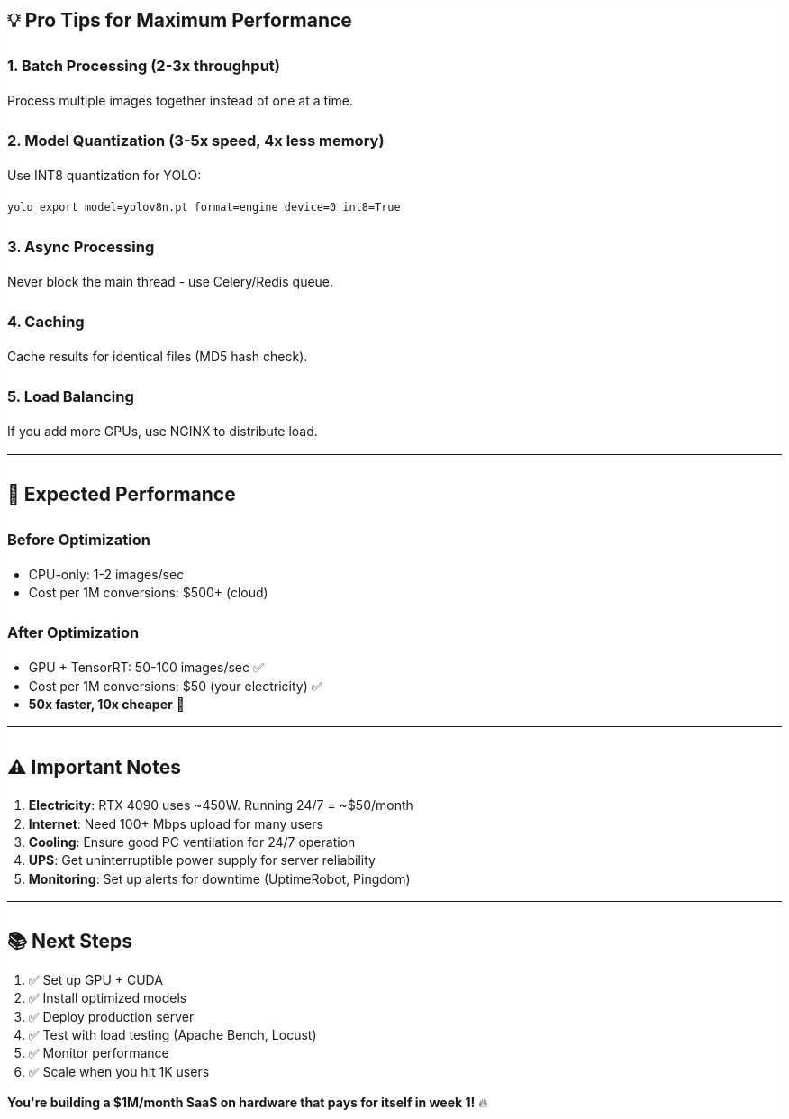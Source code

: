 
## 💡 Pro Tips for Maximum Performance

### **1. Batch Processing** (2-3x throughput)
Process multiple images together instead of one at a time.

### **2. Model Quantization** (3-5x speed, 4x less memory)
Use INT8 quantization for YOLO:
```bash
yolo export model=yolov8n.pt format=engine device=0 int8=True
```

### **3. Async Processing**
Never block the main thread - use Celery/Redis queue.

### **4. Caching**
Cache results for identical files (MD5 hash check).

### **5. Load Balancing**
If you add more GPUs, use NGINX to distribute load.

---

## 🎯 Expected Performance

### **Before Optimization**
- CPU-only: 1-2 images/sec
- Cost per 1M conversions: $500+ (cloud)

### **After Optimization**
- GPU + TensorRT: 50-100 images/sec ✅
- Cost per 1M conversions: $50 (your electricity) ✅
- **50x faster, 10x cheaper** 🚀

---

## ⚠️ Important Notes

1. **Electricity**: RTX 4090 uses ~450W. Running 24/7 = ~$50/month
2. **Internet**: Need 100+ Mbps upload for many users
3. **Cooling**: Ensure good PC ventilation for 24/7 operation
4. **UPS**: Get uninterruptible power supply for server reliability
5. **Monitoring**: Set up alerts for downtime (UptimeRobot, Pingdom)

---

## 📚 Next Steps

1. ✅ Set up GPU + CUDA
2. ✅ Install optimized models
3. ✅ Deploy production server
4. ✅ Test with load testing (Apache Bench, Locust)
5. ✅ Monitor performance
6. ✅ Scale when you hit 1K users

**You're building a $1M/month SaaS on hardware that pays for itself in week 1!** 🔥
